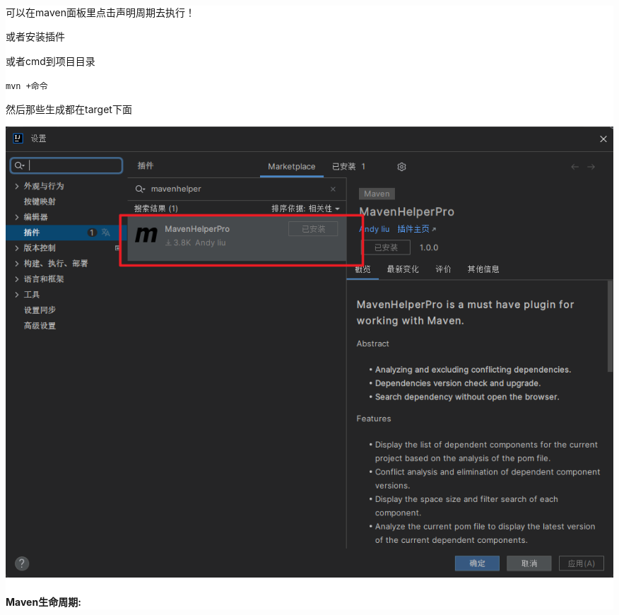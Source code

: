 可以在maven面板里点击声明周期去执行！

或者安装插件

或者cmd到项目目录

```
mvn +命令
```

然后那些生成都在target下面

![image-20231221135103582](Maven/image-20231221135103582.png) 





#### Maven生命周期:
